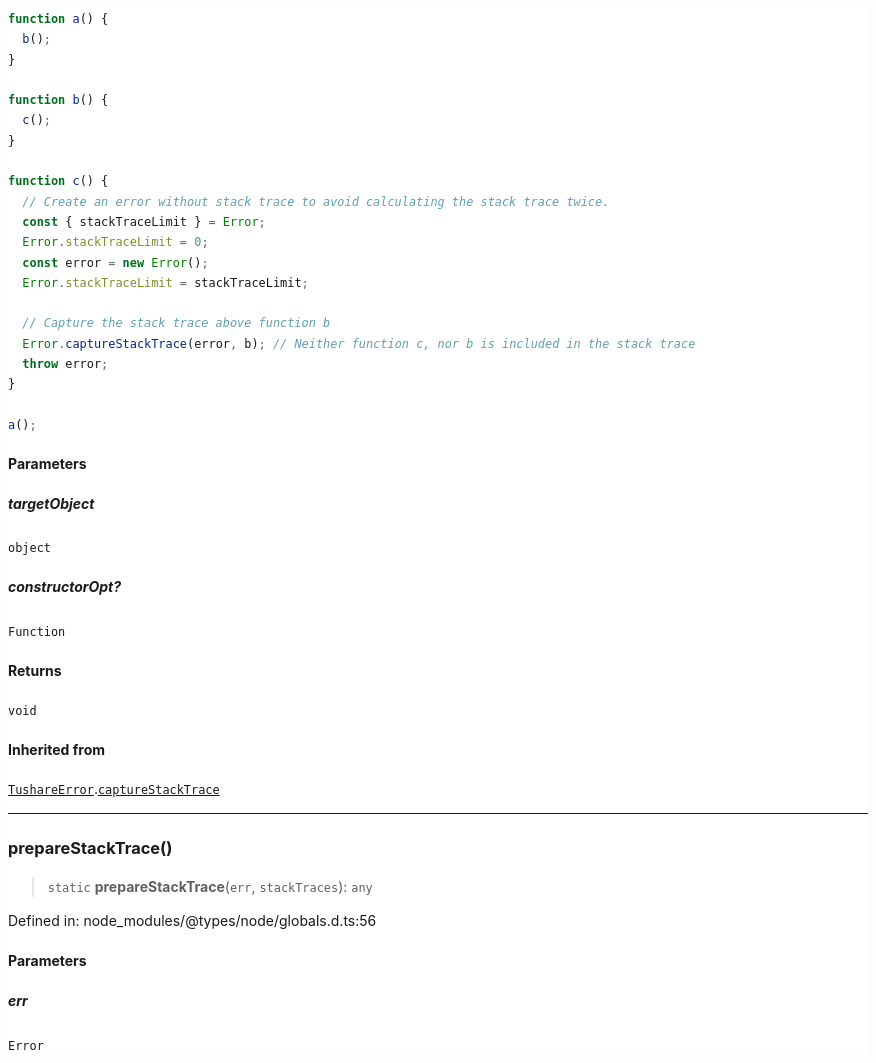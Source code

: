 ```js
function a() {
  b();
}

function b() {
  c();
}

function c() {
  // Create an error without stack trace to avoid calculating the stack trace twice.
  const { stackTraceLimit } = Error;
  Error.stackTraceLimit = 0;
  const error = new Error();
  Error.stackTraceLimit = stackTraceLimit;

  // Capture the stack trace above function b
  Error.captureStackTrace(error, b); // Neither function c, nor b is included in the stack trace
  throw error;
}

a();
```

#### Parameters

##### targetObject

`object`

##### constructorOpt?

`Function`

#### Returns

`void`

#### Inherited from

[`TushareError`](TushareError.md).[`captureStackTrace`](TushareError.md#capturestacktrace)

***

### prepareStackTrace()

> `static` **prepareStackTrace**(`err`, `stackTraces`): `any`

Defined in: node\_modules/@types/node/globals.d.ts:56

#### Parameters

##### err

`Error`
